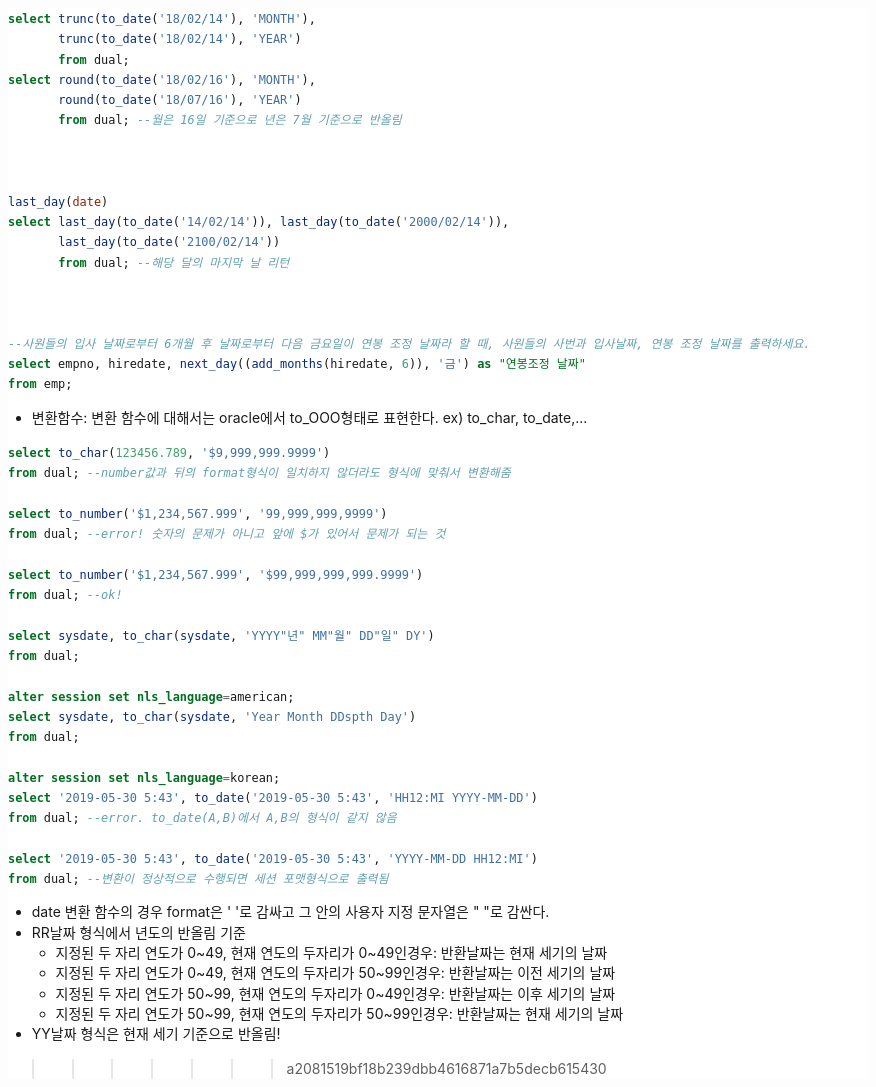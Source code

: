 ```sql
select trunc(to_date('18/02/14'), 'MONTH'),
	   trunc(to_date('18/02/14'), 'YEAR')
	   from dual;
select round(to_date('18/02/16'), 'MONTH'),
	   round(to_date('18/07/16'), 'YEAR')
	   from dual; --월은 16일 기준으로 년은 7월 기준으로 반올림
	
    
    
last_day(date)
select last_day(to_date('14/02/14')), last_day(to_date('2000/02/14')),
	   last_day(to_date('2100/02/14'))
	   from dual; --해당 달의 마지막 날 리턴



--사원들의 입사 날짜로부터 6개월 후 날짜로부터 다음 금요일이 연봉 조정 날짜라 할 때, 사원들의 사번과 입사날짜, 연봉 조정 날짜를 출력하세요.
select empno, hiredate, next_day((add_months(hiredate, 6)), '금') as "연봉조정 날짜"
from emp;
```



- 변환함수: 변환 함수에 대해서는 oracle에서 to_OOO형태로 표현한다. ex) to_char, to_date,...

```sql
select to_char(123456.789, '$9,999,999.9999')
from dual; --number값과 뒤의 format형식이 일치하지 않더라도 형식에 맞춰서 변환해줌

select to_number('$1,234,567.999', '99,999,999,9999')
from dual; --error! 숫자의 문제가 아니고 앞에 $가 있어서 문제가 되는 것

select to_number('$1,234,567.999', '$99,999,999,999.9999')
from dual; --ok! 

select sysdate, to_char(sysdate, 'YYYY"년" MM"월" DD"일" DY')
from dual; 

alter session set nls_language=american;
select sysdate, to_char(sysdate, 'Year Month DDspth Day')
from dual;

alter session set nls_language=korean;
select '2019-05-30 5:43', to_date('2019-05-30 5:43', 'HH12:MI YYYY-MM-DD')
from dual; --error. to_date(A,B)에서 A,B의 형식이 같지 않음

select '2019-05-30 5:43', to_date('2019-05-30 5:43', 'YYYY-MM-DD HH12:MI')
from dual; --변환이 정상적으로 수행되면 세션 포맷형식으로 출력됨
```

- date 변환 함수의 경우 format은 ' '로 감싸고 그 안의 사용자 지정 문자열은 " "로 감싼다.
- RR날짜 형식에서 년도의 반올림 기준
  - 지정된 두 자리 연도가 0~49, 현재 연도의 두자리가 0~49인경우: 반환날짜는 현재 세기의 날짜
  - 지정된 두 자리 연도가 0~49, 현재 연도의 두자리가 50~99인경우: 반환날짜는 이전 세기의 날짜
  - 지정된 두 자리 연도가 50~99, 현재 연도의 두자리가 0~49인경우: 반환날짜는 이후 세기의 날짜
  - 지정된 두 자리 연도가 50~99, 현재 연도의 두자리가 50~99인경우: 반환날짜는 현재 세기의 날짜
- YY날짜 형식은 현재 세기 기준으로 반올림!
>>>>>>> a2081519bf18b239dbb4616871a7b5decb615430
